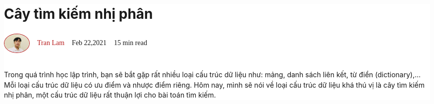 # Cây tìm kiếm nhị phân

<head>
<link rel="preconnect" href="https://fonts.gstatic.com">
<link href="https://fonts.googleapis.com/css2?family=Cinzel:wght@600&display=swap" rel="stylesheet">
</head>
<div style="display: flex; align-items: center;">
<img style="width: 50px; border-radius: 50%; border: 1px solid #b71c1c" src="../images/us/tranlam.JPG" />
<span style="margin-left: 15px; color: #b71c1c;font-family: 'Cinzel', serif;">Tran Lam</span> <span style="margin-left: 15px;font-family: 'Cinzel', serif;">Feb 22,2021</span> <span style="margin-left: 15px;font-family: 'Cinzel', serif;" >15 min read</span>
</div>
<br/>

Trong quá trình học lập trình, bạn sẽ bắt gặp rất nhiều loại cấu trúc dữ liệu như: mảng, danh sách liên kết, từ điển (dictionary),... Mỗi loại cấu trúc dữ liệu có ưu điểm và nhược điểm riêng. Hôm nay, mình sẽ nói về loại cấu trúc dữ liệu khá thú vị là cây tìm kiếm nhị phân, một cấu trúc dữ liệu rất thuận lợi cho bài toán tìm kiếm.
